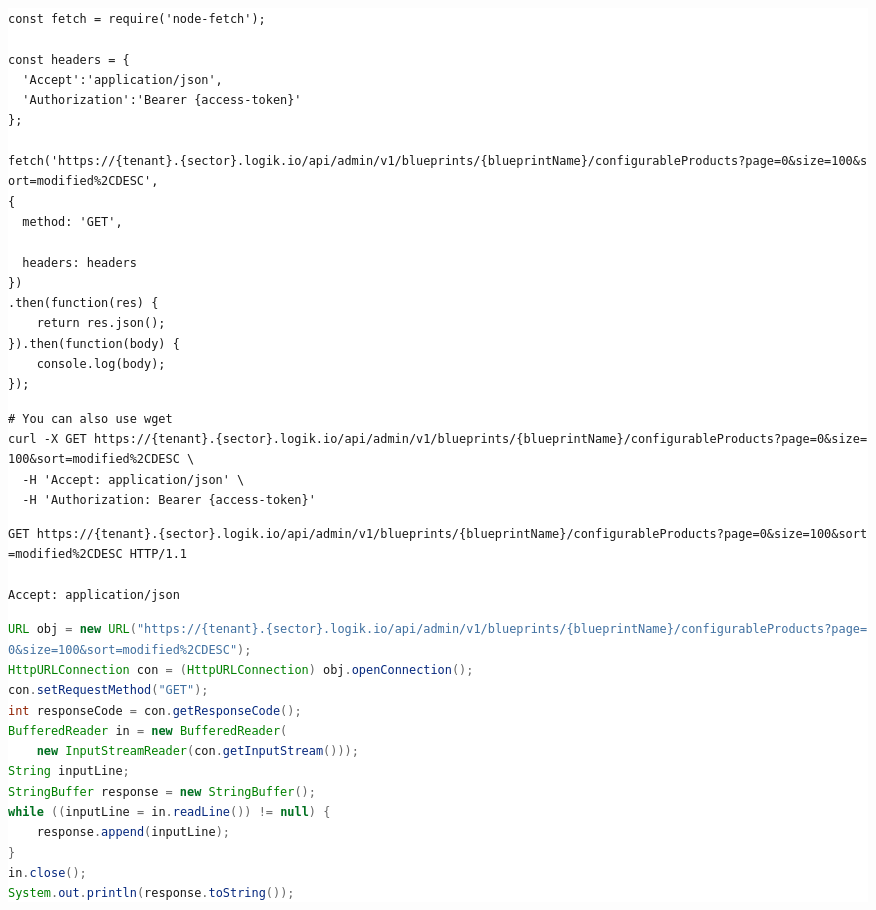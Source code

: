 ```javascript--nodejs
const fetch = require('node-fetch');

const headers = {
  'Accept':'application/json',
  'Authorization':'Bearer {access-token}'
};

fetch('https://{tenant}.{sector}.logik.io/api/admin/v1/blueprints/{blueprintName}/configurableProducts?page=0&size=100&sort=modified%2CDESC',
{
  method: 'GET',

  headers: headers
})
.then(function(res) {
    return res.json();
}).then(function(body) {
    console.log(body);
});

```

```shell
# You can also use wget
curl -X GET https://{tenant}.{sector}.logik.io/api/admin/v1/blueprints/{blueprintName}/configurableProducts?page=0&size=100&sort=modified%2CDESC \
  -H 'Accept: application/json' \
  -H 'Authorization: Bearer {access-token}'

```

```http
GET https://{tenant}.{sector}.logik.io/api/admin/v1/blueprints/{blueprintName}/configurableProducts?page=0&size=100&sort=modified%2CDESC HTTP/1.1

Accept: application/json

```

```java
URL obj = new URL("https://{tenant}.{sector}.logik.io/api/admin/v1/blueprints/{blueprintName}/configurableProducts?page=0&size=100&sort=modified%2CDESC");
HttpURLConnection con = (HttpURLConnection) obj.openConnection();
con.setRequestMethod("GET");
int responseCode = con.getResponseCode();
BufferedReader in = new BufferedReader(
    new InputStreamReader(con.getInputStream()));
String inputLine;
StringBuffer response = new StringBuffer();
while ((inputLine = in.readLine()) != null) {
    response.append(inputLine);
}
in.close();
System.out.println(response.toString());

```
